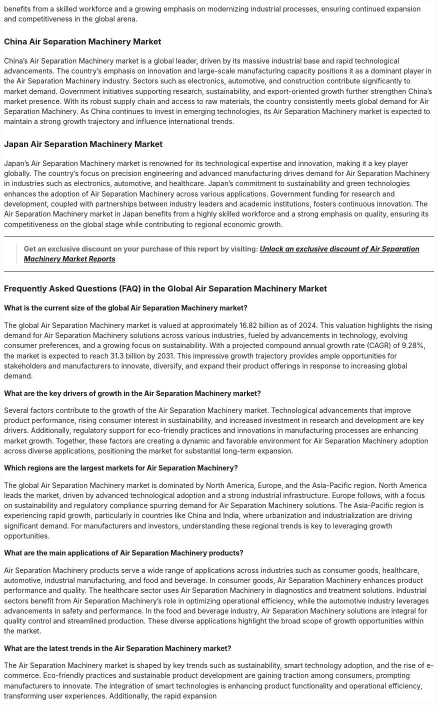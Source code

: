 benefits from a skilled workforce and a growing emphasis on modernizing industrial processes, ensuring continued expansion and competitiveness in the global arena.</p><h3>China Air Separation Machinery Market</h3><p>China&rsquo;s Air Separation Machinery market is a global leader, driven by its massive industrial base and rapid technological advancements. The country&rsquo;s emphasis on innovation and large-scale manufacturing capacity positions it as a dominant player in the Air Separation Machinery industry. Sectors such as electronics, automotive, and construction contribute significantly to market demand. Government initiatives supporting research, sustainability, and export-oriented growth further strengthen China&rsquo;s market presence. With its robust supply chain and access to raw materials, the country consistently meets global demand for Air Separation Machinery. As China continues to invest in emerging technologies, its Air Separation Machinery market is expected to maintain a strong growth trajectory and influence international trends.</p><h3>Japan Air Separation Machinery Market</h3><p>Japan&rsquo;s Air Separation Machinery market is renowned for its technological expertise and innovation, making it a key player globally. The country&rsquo;s focus on precision engineering and advanced manufacturing drives demand for Air Separation Machinery in industries such as electronics, automotive, and healthcare. Japan&rsquo;s commitment to sustainability and green technologies enhances the adoption of Air Separation Machinery across various applications. Government funding for research and development, coupled with partnerships between industry leaders and academic institutions, fosters continuous innovation. The Air Separation Machinery market in Japan benefits from a highly skilled workforce and a strong emphasis on quality, ensuring its competitiveness on the global stage while contributing to regional economic growth.</p><hr /><blockquote><p><strong>Get an exclusive discount on your purchase of this report by visiting: <em><a href="://marketresearchpulse.com/ask-for-discount/102652?utm_source=Github&amp;utm_medium=025">Unlock an exclusive discount of Air Separation Machinery Market Reports</a></em>&nbsp;</strong></p></blockquote><hr /><h3>Frequently Asked Questions (FAQ) in the Global Air Separation Machinery Market</h3><p><strong>What is the current size of the global Air Separation Machinery market?</strong></p><p>The global Air Separation Machinery market is valued at approximately 16.82 billion as of 2024. This valuation highlights the rising demand for Air Separation Machinery solutions across various industries, fueled by advancements in technology, evolving consumer preferences, and a growing focus on sustainability. With a projected compound annual growth rate (CAGR) of 9.28%, the market is expected to reach 31.3 billion by 2031. This impressive growth trajectory provides ample opportunities for stakeholders and manufacturers to innovate, diversify, and expand their product offerings in response to increasing global demand.</p><p><strong>What are the key drivers of growth in the Air Separation Machinery market?</strong></p><p>Several factors contribute to the growth of the Air Separation Machinery market. Technological advancements that improve product performance, rising consumer interest in sustainability, and increased investment in research and development are key drivers. Additionally, regulatory support for eco-friendly practices and innovations in manufacturing processes are enhancing market growth. Together, these factors are creating a dynamic and favorable environment for Air Separation Machinery adoption across diverse applications, positioning the market for substantial long-term expansion.</p><p><strong>Which regions are the largest markets for Air Separation Machinery?</strong></p><p>The global Air Separation Machinery market is dominated by North America, Europe, and the Asia-Pacific region. North America leads the market, driven by advanced technological adoption and a strong industrial infrastructure. Europe follows, with a focus on sustainability and regulatory compliance spurring demand for Air Separation Machinery solutions. The Asia-Pacific region is experiencing rapid growth, particularly in countries like China and India, where urbanization and industrialization are driving significant demand. For manufacturers and investors, understanding these regional trends is key to leveraging growth opportunities.</p><p><strong>What are the main applications of Air Separation Machinery products?</strong></p><p>Air Separation Machinery products serve a wide range of applications across industries such as consumer goods, healthcare, automotive, industrial manufacturing, and food and beverage. In consumer goods, Air Separation Machinery enhances product performance and quality. The healthcare sector uses Air Separation Machinery in diagnostics and treatment solutions. Industrial sectors benefit from Air Separation Machinery&rsquo;s role in optimizing operational efficiency, while the automotive industry leverages advancements in safety and performance. In the food and beverage industry, Air Separation Machinery solutions are integral for quality control and streamlined production. These diverse applications highlight the broad scope of growth opportunities within the market.</p><p><strong>What are the latest trends in the Air Separation Machinery market?</strong></p><p>The Air Separation Machinery market is shaped by key trends such as sustainability, smart technology adoption, and the rise of e-commerce. Eco-friendly practices and sustainable product development are gaining traction among consumers, prompting manufacturers to innovate. The integration of smart technologies is enhancing product functionality and operational efficiency, transforming user experiences. Additionally, the rapid expansion